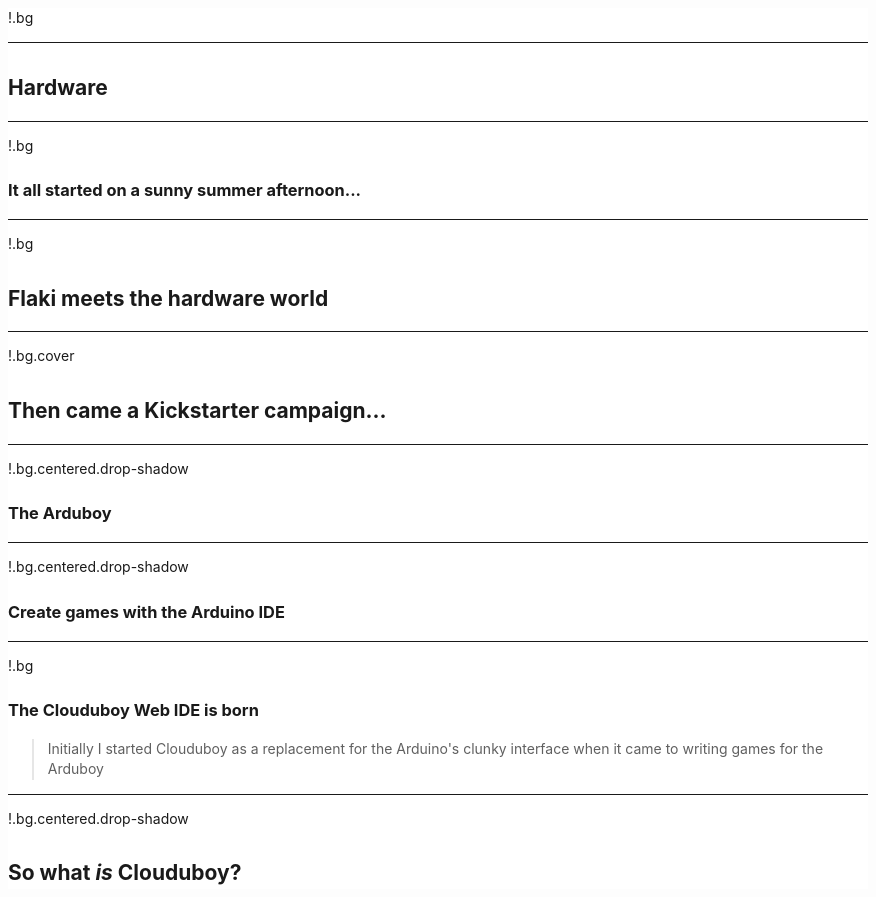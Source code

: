 []()
!.bg[](../img/invaders.gif)




------------------------------------------------------------
[](#.big.slim)

## Hardware

------------------------------------------------------------

!.bg[](../img/tessel.png)

### It all started on a sunny summer afternoon...

------------------------------------------------------------
!.bg[](../img/flaki-tessel-at-budapest-js.jpg)
## Flaki meets the hardware world


------------------------------------------------------------
!.bg.cover[](../img/kickstarter.jpg)

## Then came a Kickstarter campaign...

---
[](#.white-background)
!.bg.centered.drop-shadow[](../img/arduboy-rotate.gif)

### The Arduboy

---
[](#.white-background)
!.bg.centered.drop-shadow[](../img/arduino-ide.png)

### Create games with the Arduino IDE

---
!.bg[](../img/clouduboy1.jpg)

### The Clouduboy Web IDE is born

> Initially I started Clouduboy as a replacement for the Arduino's clunky interface when it came to writing games for the Arduboy



------------------------------------------------------------
[](#.white-background)
!.bg.centered.drop-shadow[](../img/clouduboy2-js.jpg)

## So what <em>is</em> Clouduboy?
